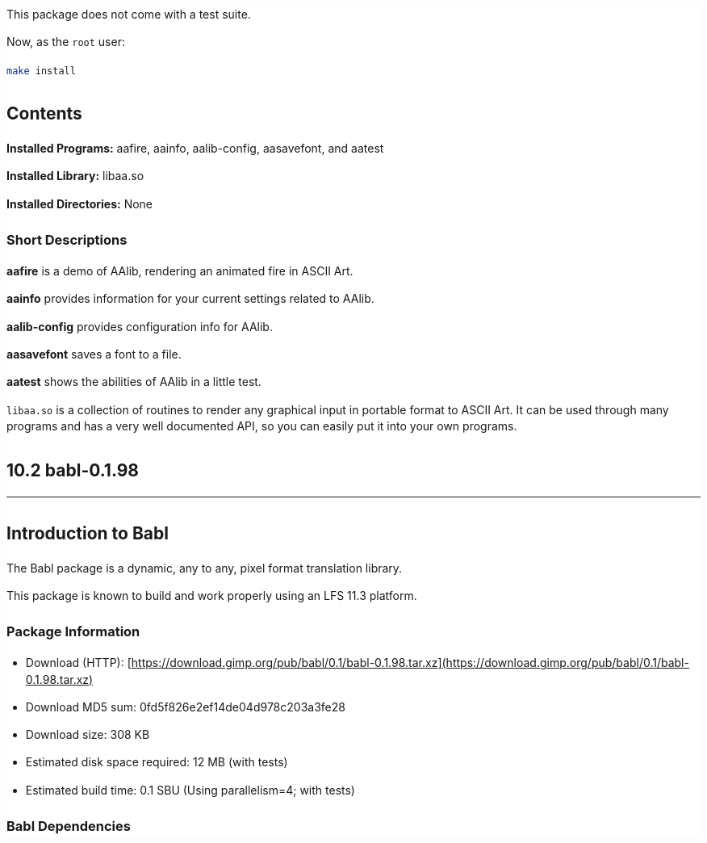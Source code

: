 This package does not come with a test suite.

Now, as the `root` user:

```bash
make install
```

Contents
--------

**Installed Programs:** aafire, aainfo, aalib-config, aasavefont, and aatest

**Installed Library:** libaa.so

**Installed Directories:** None

### Short Descriptions

**aafire**              is a demo of AAlib, rendering an animated fire in ASCII Art.

**aainfo**              provides information for your current settings related to AAlib.

**aalib-config**        provides configuration info for AAlib.

**aasavefont**          saves a font to a file.

**aatest**              shows the abilities of AAlib in a little test.

`libaa.so`              is a collection of routines to render any graphical input in portable format to ASCII Art. It can be used through many programs and has a very well documented API, so you can easily put it into your own programs.


## 10.2 babl-0.1.98
--------

Introduction to Babl
--------------------

The Babl package is a dynamic, any to any, pixel format translation library.

This package is known to build and work properly using an LFS 11.3 platform.

### Package Information

*   Download (HTTP): [https://download.gimp.org/pub/babl/0.1/babl-0.1.98.tar.xz](https://download.gimp.org/pub/babl/0.1/babl-0.1.98.tar.xz)
    
*   Download MD5 sum: 0fd5f826e2ef14de04d978c203a3fe28
    
*   Download size: 308 KB
    
*   Estimated disk space required: 12 MB (with tests)
    
*   Estimated build time: 0.1 SBU (Using parallelism=4; with tests)
    

### Babl Dependencies
